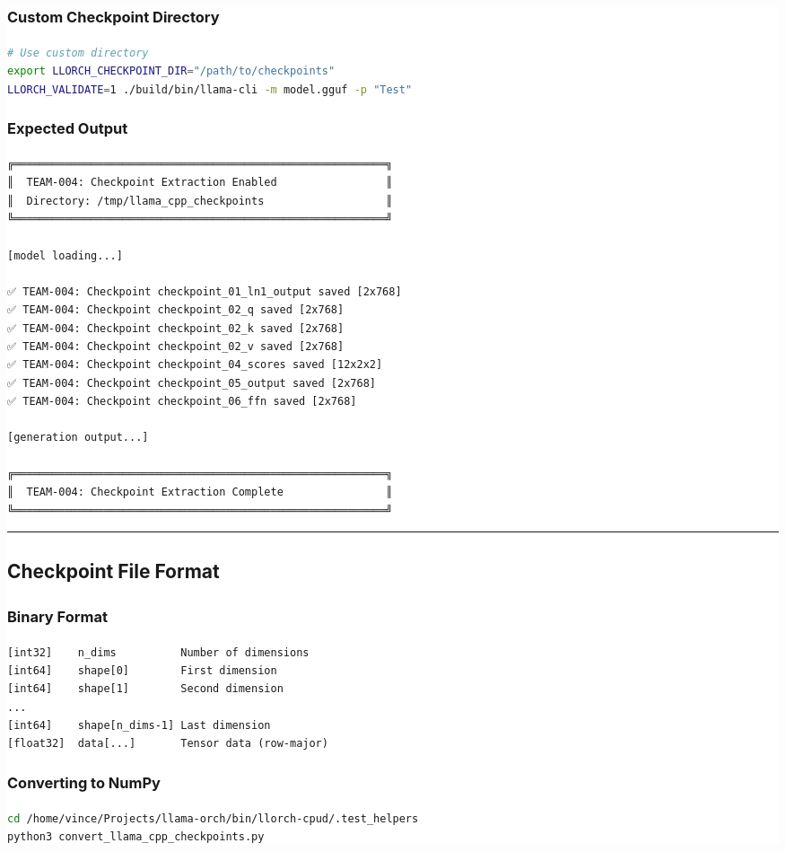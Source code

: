 ### Custom Checkpoint Directory

```bash
# Use custom directory
export LLORCH_CHECKPOINT_DIR="/path/to/checkpoints"
LLORCH_VALIDATE=1 ./build/bin/llama-cli -m model.gguf -p "Test"
```

### Expected Output

```
╔══════════════════════════════════════════════════════════╗
║  TEAM-004: Checkpoint Extraction Enabled                 ║
║  Directory: /tmp/llama_cpp_checkpoints                   ║
╚══════════════════════════════════════════════════════════╝

[model loading...]

✅ TEAM-004: Checkpoint checkpoint_01_ln1_output saved [2x768]
✅ TEAM-004: Checkpoint checkpoint_02_q saved [2x768]
✅ TEAM-004: Checkpoint checkpoint_02_k saved [2x768]
✅ TEAM-004: Checkpoint checkpoint_02_v saved [2x768]
✅ TEAM-004: Checkpoint checkpoint_04_scores saved [12x2x2]
✅ TEAM-004: Checkpoint checkpoint_05_output saved [2x768]
✅ TEAM-004: Checkpoint checkpoint_06_ffn saved [2x768]

[generation output...]

╔══════════════════════════════════════════════════════════╗
║  TEAM-004: Checkpoint Extraction Complete                ║
╚══════════════════════════════════════════════════════════╝
```

---

## Checkpoint File Format

### Binary Format

```
[int32]    n_dims          Number of dimensions
[int64]    shape[0]        First dimension
[int64]    shape[1]        Second dimension
...
[int64]    shape[n_dims-1] Last dimension
[float32]  data[...]       Tensor data (row-major)
```

### Converting to NumPy

```bash
cd /home/vince/Projects/llama-orch/bin/llorch-cpud/.test_helpers
python3 convert_llama_cpp_checkpoints.py
```
